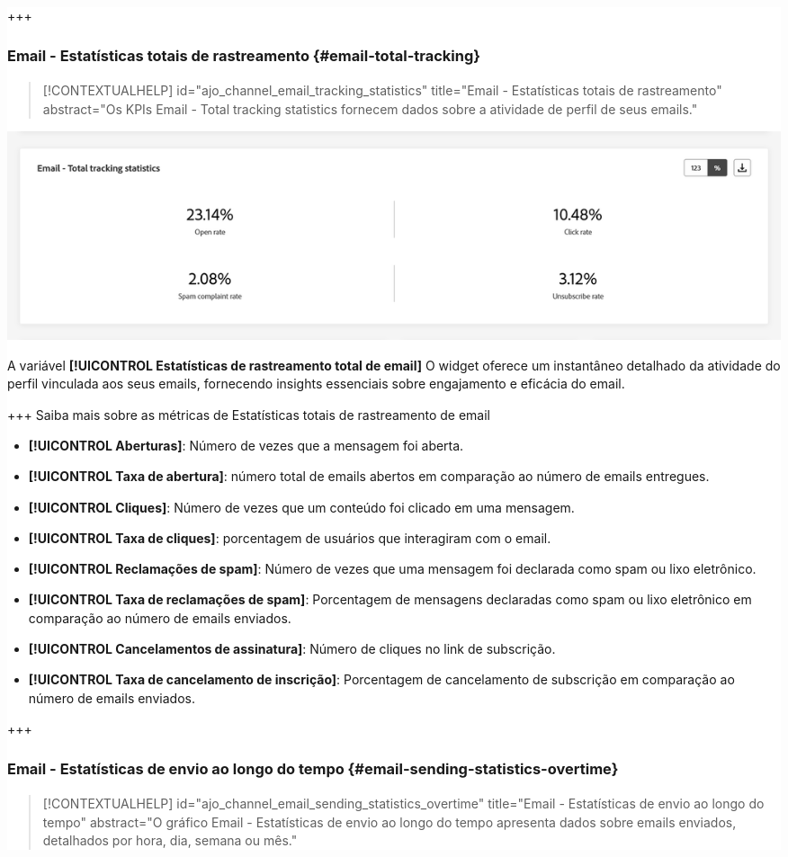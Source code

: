 +++

### Email - Estatísticas totais de rastreamento {#email-total-tracking}

>[!CONTEXTUALHELP]
>id="ajo_channel_email_tracking_statistics"
>title="Email - Estatísticas totais de rastreamento"
>abstract="Os KPIs Email - Total tracking statistics fornecem dados sobre a atividade de perfil de seus emails."

![](assets/channel_email_total_tracking.png)

A variável **[!UICONTROL Estatísticas de rastreamento total de email]** O widget oferece um instantâneo detalhado da atividade do perfil vinculada aos seus emails, fornecendo insights essenciais sobre engajamento e eficácia do email.

+++ Saiba mais sobre as métricas de Estatísticas totais de rastreamento de email

* **[!UICONTROL Aberturas]**: Número de vezes que a mensagem foi aberta.

* **[!UICONTROL Taxa de abertura]**: número total de emails abertos em comparação ao número de emails entregues.

* **[!UICONTROL Cliques]**: Número de vezes que um conteúdo foi clicado em uma mensagem.

* **[!UICONTROL Taxa de cliques]**: porcentagem de usuários que interagiram com o email.

* **[!UICONTROL Reclamações de spam]**: Número de vezes que uma mensagem foi declarada como spam ou lixo eletrônico.

* **[!UICONTROL Taxa de reclamações de spam]**: Porcentagem de mensagens declaradas como spam ou lixo eletrônico em comparação ao número de emails enviados.

* **[!UICONTROL Cancelamentos de assinatura]**: Número de cliques no link de subscrição.

* **[!UICONTROL Taxa de cancelamento de inscrição]**: Porcentagem de cancelamento de subscrição em comparação ao número de emails enviados.

+++

### Email - Estatísticas de envio ao longo do tempo {#email-sending-statistics-overtime}

>[!CONTEXTUALHELP]
>id="ajo_channel_email_sending_statistics_overtime"
>title="Email - Estatísticas de envio ao longo do tempo"
>abstract="O gráfico Email - Estatísticas de envio ao longo do tempo apresenta dados sobre emails enviados, detalhados por hora, dia, semana ou mês."
